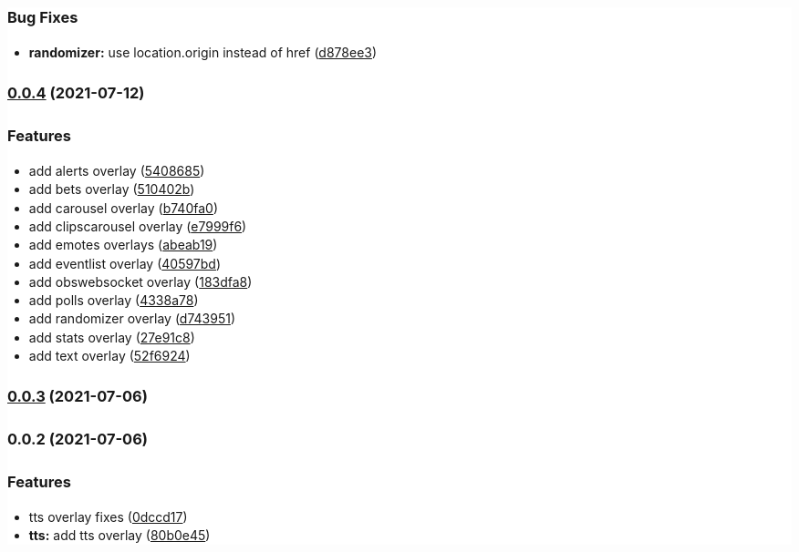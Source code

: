 
### Bug Fixes

* **randomizer:** use location.origin instead of href ([d878ee3](https://github.com/sogebot/ui-overlay/commit/d878ee3c428905c567f3e680179a1d4f84b68239))

### [0.0.4](https://github.com/sogebot/ui-overlay/compare/v0.0.3...v0.0.4) (2021-07-12)


### Features

* add alerts overlay ([5408685](https://github.com/sogebot/ui-overlay/commit/5408685926cebe3b1bcb403f8f6b226ead18f44a))
* add bets overlay ([510402b](https://github.com/sogebot/ui-overlay/commit/510402b87925a5e6836caf5f241fc1479cc2d48a))
* add carousel overlay ([b740fa0](https://github.com/sogebot/ui-overlay/commit/b740fa05e462a6cf18a16b9846824d26de26c927))
* add clipscarousel overlay ([e7999f6](https://github.com/sogebot/ui-overlay/commit/e7999f69b0b143abdeb88b292a4d97b2bcf15af1))
* add emotes overlays ([abeab19](https://github.com/sogebot/ui-overlay/commit/abeab19b9fc731e5b9a196fbd88a3ce351b14ba7))
* add eventlist overlay ([40597bd](https://github.com/sogebot/ui-overlay/commit/40597bd91974c99b458da41cfff03b110c37c23d))
* add obswebsocket overlay ([183dfa8](https://github.com/sogebot/ui-overlay/commit/183dfa8d5af75bd6b2a8f755fa980a91b954a8e0))
* add polls overlay ([4338a78](https://github.com/sogebot/ui-overlay/commit/4338a78d05ddb34e14fb892f540fcdef1337bafa))
* add randomizer overlay ([d743951](https://github.com/sogebot/ui-overlay/commit/d743951d1d7d623e467444924658a7f2948bb7cc))
* add stats overlay ([27e91c8](https://github.com/sogebot/ui-overlay/commit/27e91c8684a6c58200381e74ef5c26c078913921))
* add text overlay ([52f6924](https://github.com/sogebot/ui-overlay/commit/52f6924f8f34368c6a7464716f5bfbd902cb9ee8))

### [0.0.3](https://github.com/sogebot/ui-overlay/compare/v0.0.2...v0.0.3) (2021-07-06)

### 0.0.2 (2021-07-06)


### Features

* tts overlay fixes ([0dccd17](https://github.com/sogebot/ui-overlay/commit/0dccd179068694e3e7bc6a46d5063416d9530c92))
* **tts:** add tts overlay ([80b0e45](https://github.com/sogebot/ui-overlay/commit/80b0e4540c2e7b674c2a4273232089d8c898df55))
